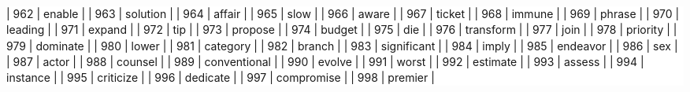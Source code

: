 |    962 | enable         |
|    963 | solution       |
|    964 | affair         |
|    965 | slow           |
|    966 | aware          |
|    967 | ticket         |
|    968 | immune         |
|    969 | phrase         |
|    970 | leading        |
|    971 | expand         |
|    972 | tip            |
|    973 | propose        |
|    974 | budget         |
|    975 | die            |
|    976 | transform      |
|    977 | join           |
|    978 | priority       |
|    979 | dominate       |
|    980 | lower          |
|    981 | category       |
|    982 | branch         |
|    983 | significant    |
|    984 | imply          |
|    985 | endeavor       |
|    986 | sex            |
|    987 | actor          |
|    988 | counsel        |
|    989 | conventional   |
|    990 | evolve         |
|    991 | worst          |
|    992 | estimate       |
|    993 | assess         |
|    994 | instance       |
|    995 | criticize      |
|    996 | dedicate       |
|    997 | compromise     |
|    998 | premier        |